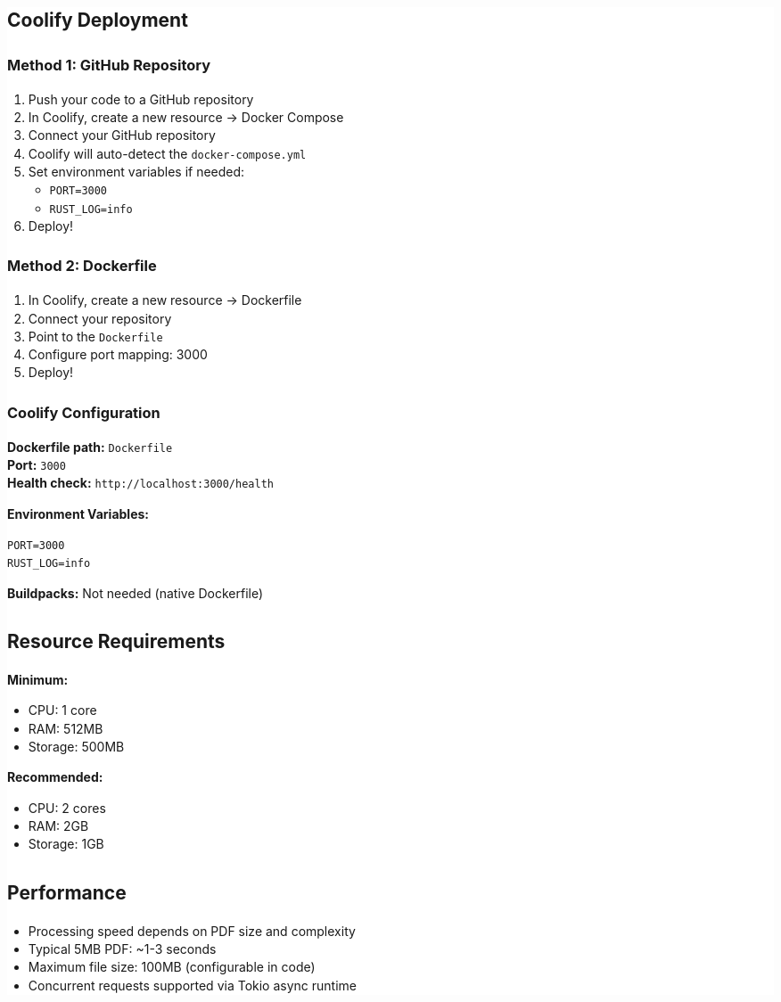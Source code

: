 ## Coolify Deployment

### Method 1: GitHub Repository

1. Push your code to a GitHub repository
2. In Coolify, create a new resource → Docker Compose
3. Connect your GitHub repository
4. Coolify will auto-detect the `docker-compose.yml`
5. Set environment variables if needed:
   - `PORT=3000`
   - `RUST_LOG=info`
6. Deploy!

### Method 2: Dockerfile

1. In Coolify, create a new resource → Dockerfile
2. Connect your repository
3. Point to the `Dockerfile`
4. Configure port mapping: 3000
5. Deploy!

### Coolify Configuration

**Dockerfile path:** `Dockerfile`  
**Port:** `3000`  
**Health check:** `http://localhost:3000/health`

**Environment Variables:**
```
PORT=3000
RUST_LOG=info
```

**Buildpacks:** Not needed (native Dockerfile)

## Resource Requirements

**Minimum:**
- CPU: 1 core
- RAM: 512MB
- Storage: 500MB

**Recommended:**
- CPU: 2 cores
- RAM: 2GB
- Storage: 1GB

## Performance

- Processing speed depends on PDF size and complexity
- Typical 5MB PDF: ~1-3 seconds
- Maximum file size: 100MB (configurable in code)
- Concurrent requests supported via Tokio async runtime
